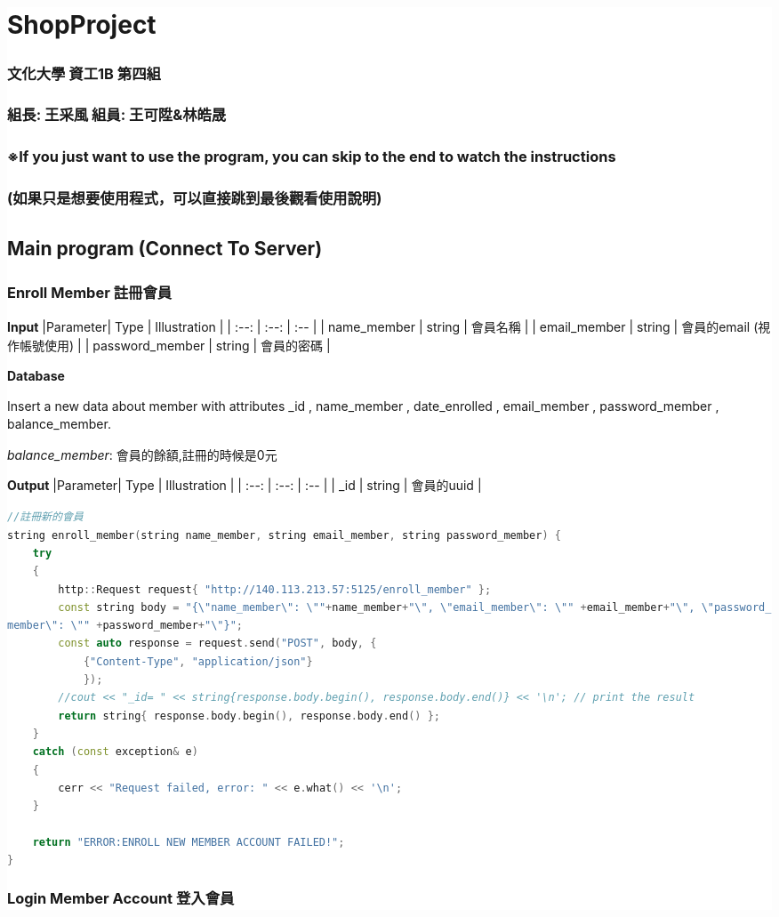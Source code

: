 # **ShopProject**

### **文化大學 資工1B 第四組**
### **組長: 王采風  組員: 王可陞&林皓晟**

### **※If you just want to use the program, you can skip to the end to watch the instructions**
### **(如果只是想要使用程式，可以直接跳到最後觀看使用說明)**

## Main program (Connect To Server)

### **Enroll Member 註冊會員**

**Input**
|Parameter| Type | Illustration |
| :--: | :--: | :-- |
| name_member | string | 會員名稱 |
| email_member | string | 會員的email (視作帳號使用) |
| password_member | string | 會員的密碼 |

**Database**

Insert a new data about member with attributes
_id , name_member , date_enrolled , email_member , password_member , balance_member.

*balance_member*: 會員的餘額,註冊的時候是0元

**Output**
|Parameter| Type | Illustration |
| :--: | :--: | :-- |
| _id | string | 會員的uuid |

```cpp
//註冊新的會員
string enroll_member(string name_member, string email_member, string password_member) {
    try
    {
        http::Request request{ "http://140.113.213.57:5125/enroll_member" };
        const string body = "{\"name_member\": \""+name_member+"\", \"email_member\": \"" +email_member+"\", \"password_member\": \"" +password_member+"\"}";
        const auto response = request.send("POST", body, {
            {"Content-Type", "application/json"}
            });
        //cout << "_id= " << string{response.body.begin(), response.body.end()} << '\n'; // print the result
        return string{ response.body.begin(), response.body.end() };
    }
    catch (const exception& e)
    {
        cerr << "Request failed, error: " << e.what() << '\n';
    }

    return "ERROR:ENROLL NEW MEMBER ACCOUNT FAILED!";
}
```
### **Login Member Account 登入會員**
